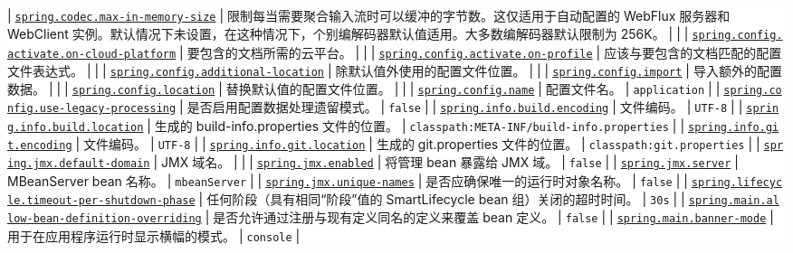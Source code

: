 | [`spring.codec.max-in-memory-size`](https://docs.spring.io/spring-boot/docs/current/reference/html/application-properties.html#application-properties.core.spring.codec.max-in-memory-size) | 限制每当需要聚合输入流时可以缓冲的字节数。这仅适用于自动配置的 WebFlux 服务器和 WebClient 实例。默认情况下未设置，在这种情况下，个别编解码器默认值适用。大多数编解码器默认限制为 256K。 |                                                              |
| [`spring.config.activate.on-cloud-platform`](https://docs.spring.io/spring-boot/docs/current/reference/html/application-properties.html#application-properties.core.spring.config.activate.on-cloud-platform) | 要包含的文档所需的云平台。                                   |                                                              |
| [`spring.config.activate.on-profile`](https://docs.spring.io/spring-boot/docs/current/reference/html/application-properties.html#application-properties.core.spring.config.activate.on-profile) | 应该与要包含的文档匹配的配置文件表达式。                     |                                                              |
| [`spring.config.additional-location`](https://docs.spring.io/spring-boot/docs/current/reference/html/application-properties.html#application-properties.core.spring.config.additional-location) | 除默认值外使用的配置文件位置。                               |                                                              |
| [`spring.config.import`](https://docs.spring.io/spring-boot/docs/current/reference/html/application-properties.html#application-properties.core.spring.config.import) | 导入额外的配置数据。                                         |                                                              |
| [`spring.config.location`](https://docs.spring.io/spring-boot/docs/current/reference/html/application-properties.html#application-properties.core.spring.config.location) | 替换默认值的配置文件位置。                                   |                                                              |
| [`spring.config.name`](https://docs.spring.io/spring-boot/docs/current/reference/html/application-properties.html#application-properties.core.spring.config.name) | 配置文件名。                                                 | `application`                                                |
| [`spring.config.use-legacy-processing`](https://docs.spring.io/spring-boot/docs/current/reference/html/application-properties.html#application-properties.core.spring.config.use-legacy-processing) | 是否启用配置数据处理遗留模式。                               | `false`                                                      |
| [`spring.info.build.encoding`](https://docs.spring.io/spring-boot/docs/current/reference/html/application-properties.html#application-properties.core.spring.info.build.encoding) | 文件编码。                                                   | `UTF-8`                                                      |
| [`spring.info.build.location`](https://docs.spring.io/spring-boot/docs/current/reference/html/application-properties.html#application-properties.core.spring.info.build.location) | 生成的 build-info.properties 文件的位置。                    | `classpath:META-INF/build-info.properties`                   |
| [`spring.info.git.encoding`](https://docs.spring.io/spring-boot/docs/current/reference/html/application-properties.html#application-properties.core.spring.info.git.encoding) | 文件编码。                                                   | `UTF-8`                                                      |
| [`spring.info.git.location`](https://docs.spring.io/spring-boot/docs/current/reference/html/application-properties.html#application-properties.core.spring.info.git.location) | 生成的 git.properties 文件的位置。                           | `classpath:git.properties`                                   |
| [`spring.jmx.default-domain`](https://docs.spring.io/spring-boot/docs/current/reference/html/application-properties.html#application-properties.core.spring.jmx.default-domain) | JMX 域名。                                                   |                                                              |
| [`spring.jmx.enabled`](https://docs.spring.io/spring-boot/docs/current/reference/html/application-properties.html#application-properties.core.spring.jmx.enabled) | 将管理 bean 暴露给 JMX 域。                                  | `false`                                                      |
| [`spring.jmx.server`](https://docs.spring.io/spring-boot/docs/current/reference/html/application-properties.html#application-properties.core.spring.jmx.server) | MBeanServer bean 名称。                                      | `mbeanServer`                                                |
| [`spring.jmx.unique-names`](https://docs.spring.io/spring-boot/docs/current/reference/html/application-properties.html#application-properties.core.spring.jmx.unique-names) | 是否应确保唯一的运行时对象名称。                             | `false`                                                      |
| [`spring.lifecycle.timeout-per-shutdown-phase`](https://docs.spring.io/spring-boot/docs/current/reference/html/application-properties.html#application-properties.core.spring.lifecycle.timeout-per-shutdown-phase) | 任何阶段（具有相同“阶段”值的 SmartLifecycle bean 组）关闭的超时时间。 | `30s`                                                        |
| [`spring.main.allow-bean-definition-overriding`](https://docs.spring.io/spring-boot/docs/current/reference/html/application-properties.html#application-properties.core.spring.main.allow-bean-definition-overriding) | 是否允许通过注册与现有定义同名的定义来覆盖 bean 定义。       | `false`                                                      |
| [`spring.main.banner-mode`](https://docs.spring.io/spring-boot/docs/current/reference/html/application-properties.html#application-properties.core.spring.main.banner-mode) | 用于在应用程序运行时显示横幅的模式。                         | `console`                                                    |